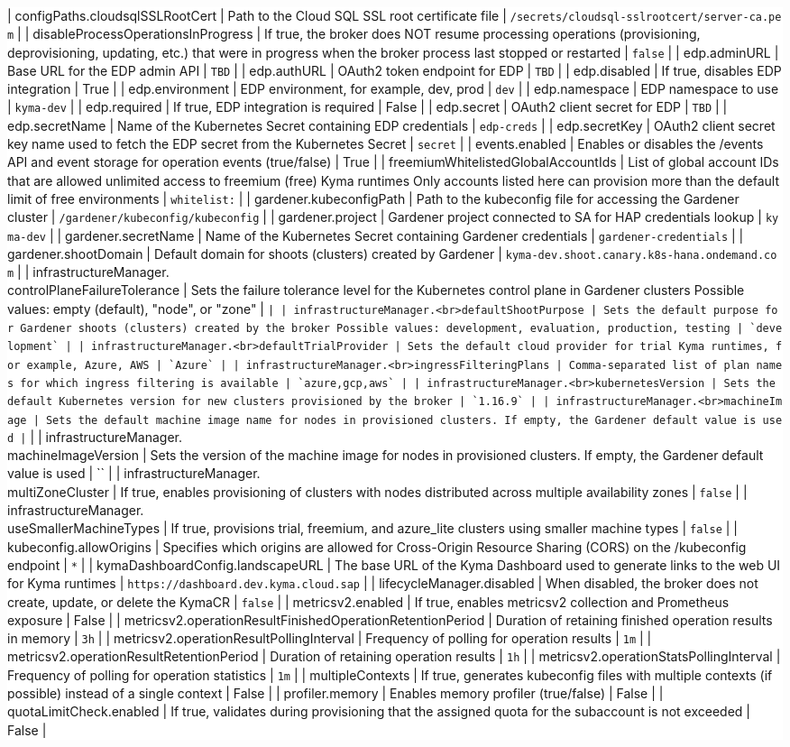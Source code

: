| configPaths.cloudsqlSSLRootCert | Path to the Cloud SQL SSL root certificate file | `/secrets/cloudsql-sslrootcert/server-ca.pem` |
| disableProcessOperationsInProgress | If true, the broker does NOT resume processing operations (provisioning, deprovisioning, updating, etc.) that were in progress when the broker process last stopped or restarted | `false` |
| edp.adminURL | Base URL for the EDP admin API | `TBD` |
| edp.authURL | OAuth2 token endpoint for EDP | `TBD` |
| edp.disabled | If true, disables EDP integration | True |
| edp.environment | EDP environment, for example, dev, prod | `dev` |
| edp.namespace | EDP namespace to use | `kyma-dev` |
| edp.required | If true, EDP integration is required | False |
| edp.secret | OAuth2 client secret for EDP | `TBD` |
| edp.secretName | Name of the Kubernetes Secret containing EDP credentials | `edp-creds` |
| edp.secretKey | OAuth2 client secret key name used to fetch the EDP secret from the Kubernetes Secret | `secret` |
| events.enabled | Enables or disables the /events API and event storage for operation events (true/false) | True |
| freemiumWhitelistedGlobalAccountIds | List of global account IDs that are allowed unlimited access to freemium (free) Kyma runtimes Only accounts listed here can provision more than the default limit of free environments | `whitelist:` |
| gardener.kubeconfigPath | Path to the kubeconfig file for accessing the Gardener cluster | `/gardener/kubeconfig/kubeconfig` |
| gardener.project | Gardener project connected to SA for HAP credentials lookup | `kyma-dev` |
| gardener.secretName | Name of the Kubernetes Secret containing Gardener credentials | `gardener-credentials` |
| gardener.shootDomain | Default domain for shoots (clusters) created by Gardener | `kyma-dev.shoot.canary.k8s-hana.ondemand.com` |
| infrastructureManager.<br>controlPlaneFailureTolerance | Sets the failure tolerance level for the Kubernetes control plane in Gardener clusters Possible values: empty (default), "node", or "zone" | `` |
| infrastructureManager.<br>defaultShootPurpose | Sets the default purpose for Gardener shoots (clusters) created by the broker Possible values: development, evaluation, production, testing | `development` |
| infrastructureManager.<br>defaultTrialProvider | Sets the default cloud provider for trial Kyma runtimes, for example, Azure, AWS | `Azure` |
| infrastructureManager.<br>ingressFilteringPlans | Comma-separated list of plan names for which ingress filtering is available | `azure,gcp,aws` |
| infrastructureManager.<br>kubernetesVersion | Sets the default Kubernetes version for new clusters provisioned by the broker | `1.16.9` |
| infrastructureManager.<br>machineImage | Sets the default machine image name for nodes in provisioned clusters. If empty, the Gardener default value is used | `` |
| infrastructureManager.<br>machineImageVersion | Sets the version of the machine image for nodes in provisioned clusters. If empty, the Gardener default value is used | `` |
| infrastructureManager.<br>multiZoneCluster | If true, enables provisioning of clusters with nodes distributed across multiple availability zones | `false` |
| infrastructureManager.<br>useSmallerMachineTypes | If true, provisions trial, freemium, and azure_lite clusters using smaller machine types | `false` |
| kubeconfig.allowOrigins | Specifies which origins are allowed for Cross-Origin Resource Sharing (CORS) on the /kubeconfig endpoint | `*` |
| kymaDashboardConfig.landscapeURL | The base URL of the Kyma Dashboard used to generate links to the web UI for Kyma runtimes | `https://dashboard.dev.kyma.cloud.sap` |
| lifecycleManager.disabled | When disabled, the broker does not create, update, or delete the KymaCR | `false` |
| metricsv2.enabled | If true, enables metricsv2 collection and Prometheus exposure | False |
| metricsv2.operationResultFinishedOperationRetentionPeriod | Duration of retaining finished operation results in memory | `3h` |
| metricsv2.operationResultPollingInterval | Frequency of polling for operation results | `1m` |
| metricsv2.operationResultRetentionPeriod | Duration of retaining operation results | `1h` |
| metricsv2.operationStatsPollingInterval | Frequency of polling for operation statistics | `1m` |
| multipleContexts | If true, generates kubeconfig files with multiple contexts (if possible) instead of a single context | False |
| profiler.memory | Enables memory profiler (true/false) | False |
| quotaLimitCheck.enabled | If true, validates during provisioning that the assigned quota for the subaccount is not exceeded | False |